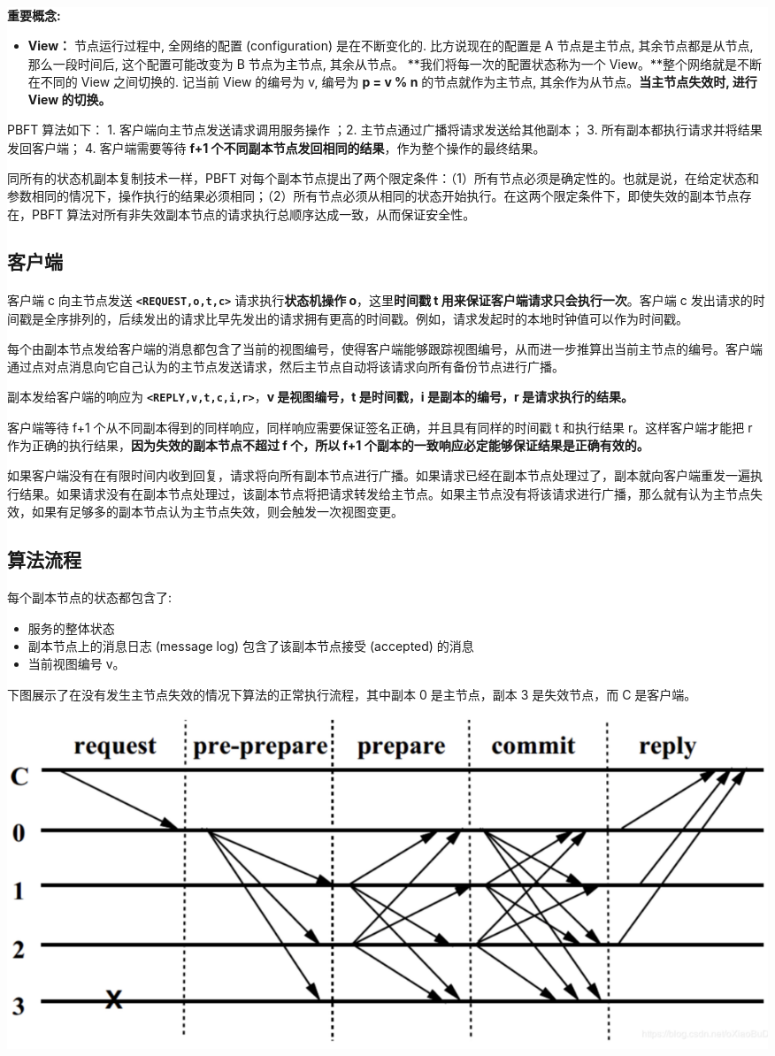 **重要概念:** 

- **View：** 节点运行过程中, 全网络的配置 (configuration) 是在不断变化的. 比方说现在的配置是 A 节点是主节点, 其余节点都是从节点, 那么一段时间后, 这个配置可能改变为 B 节点为主节点, 其余从节点。 **我们将每一次的配置状态称为一个 View。**整个网络就是不断在不同的 View 之间切换的. 记当前 View 的编号为 v, 编号为 **p = v % n** 的节点就作为主节点, 其余作为从节点。**当主节点失效时, 进行 View 的切换。**

PBFT 算法如下： 1. 客户端向主节点发送请求调用服务操作 ；2. 主节点通过广播将请求发送给其他副本； 3. 所有副本都执行请求并将结果发回客户端； 4. 客户端需要等待 **f+1 个不同副本节点发回相同的结果**，作为整个操作的最终结果。

同所有的状态机副本复制技术一样，PBFT 对每个副本节点提出了两个限定条件：（1）所有节点必须是确定性的。也就是说，在给定状态和参数相同的情况下，操作执行的结果必须相同；（2）所有节点必须从相同的状态开始执行。在这两个限定条件下，即使失效的副本节点存在，PBFT 算法对所有非失效副本节点的请求执行总顺序达成一致，从而保证安全性。

## 客户端

客户端 c 向主节点发送 **`<REQUEST,o,t,c>`** 请求执行**状态机操作 o**，这里**时间戳 t 用来保证客户端请求只会执行一次**。客户端 c 发出请求的时间戳是全序排列的，后续发出的请求比早先发出的请求拥有更高的时间戳。例如，请求发起时的本地时钟值可以作为时间戳。

每个由副本节点发给客户端的消息都包含了当前的视图编号，使得客户端能够跟踪视图编号，从而进一步推算出当前主节点的编号。客户端通过点对点消息向它自己认为的主节点发送请求，然后主节点自动将该请求向所有备份节点进行广播。

副本发给客户端的响应为 **`<REPLY,v,t,c,i,r>`**，**v 是视图编号，t 是时间戳，i 是副本的编号，r 是请求执行的结果。**

客户端等待 f+1 个从不同副本得到的同样响应，同样响应需要保证签名正确，并且具有同样的时间戳 t 和执行结果 r。这样客户端才能把 r 作为正确的执行结果，**因为失效的副本节点不超过 f 个，所以 f+1 个副本的一致响应必定能够保证结果是正确有效的。**

如果客户端没有在有限时间内收到回复，请求将向所有副本节点进行广播。如果请求已经在副本节点处理过了，副本就向客户端重发一遍执行结果。如果请求没有在副本节点处理过，该副本节点将把请求转发给主节点。如果主节点没有将该请求进行广播，那么就有认为主节点失效，如果有足够多的副本节点认为主节点失效，则会触发一次视图变更。

## 算法流程

每个副本节点的状态都包含了:

- 服务的整体状态
- 副本节点上的消息日志 (message log) 包含了该副本节点接受 (accepted) 的消息
- 当前视图编号 v。

下图展示了在没有发生主节点失效的情况下算法的正常执行流程，其中副本 0 是主节点，副本 3 是失效节点，而 C 是客户端。

![flow1](/images/consensus/flow1.png)
